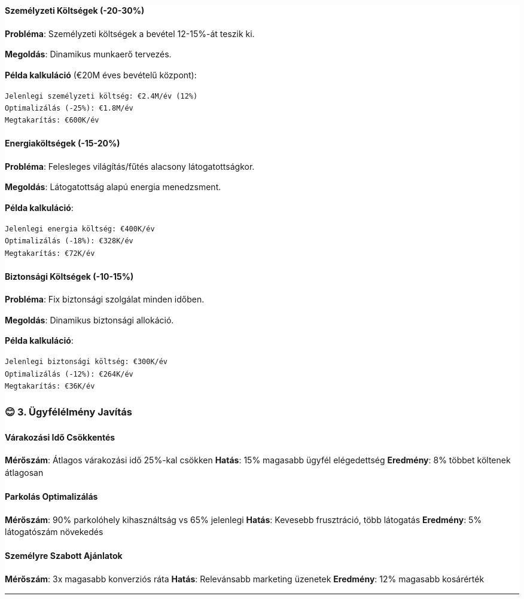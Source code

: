 #### Személyzeti Költségek (-20-30%)
**Probléma**: Személyzeti költségek a bevétel 12-15%-át teszik ki.

**Megoldás**: Dinamikus munkaerő tervezés.

**Példa kalkuláció** (€20M éves bevételű központ):
```
Jelenlegi személyzeti költség: €2.4M/év (12%)
Optimalizálás (-25%): €1.8M/év
Megtakarítás: €600K/év
```

#### Energiaköltségek (-15-20%)
**Probléma**: Felesleges világítás/fűtés alacsony látogatottságkor.

**Megoldás**: Látogatottság alapú energia menedzsment.

**Példa kalkuláció**:
```
Jelenlegi energia költség: €400K/év
Optimalizálás (-18%): €328K/év
Megtakarítás: €72K/év
```

#### Biztonsági Költségek (-10-15%)
**Probléma**: Fix biztonsági szolgálat minden időben.

**Megoldás**: Dinamikus biztonsági allokáció.

**Példa kalkuláció**:
```
Jelenlegi biztonsági költség: €300K/év
Optimalizálás (-12%): €264K/év
Megtakarítás: €36K/év
```

### 😊 3. Ügyfélélmény Javítás

#### Várakozási Idő Csökkentés
**Mérőszám**: Átlagos várakozási idő 25%-kal csökken
**Hatás**: 15% magasabb ügyfél elégedettség
**Eredmény**: 8% többet költenek átlagosan

#### Parkolás Optimalizálás  
**Mérőszám**: 90% parkolóhely kihasználtság vs 65% jelenlegi
**Hatás**: Kevesebb frusztráció, több látogatás
**Eredmény**: 5% látogatószám növekedés

#### Személyre Szabott Ajánlatok
**Mérőszám**: 3x magasabb konverziós ráta
**Hatás**: Relevánsabb marketing üzenetek
**Eredmény**: 12% magasabb kosárérték

---
